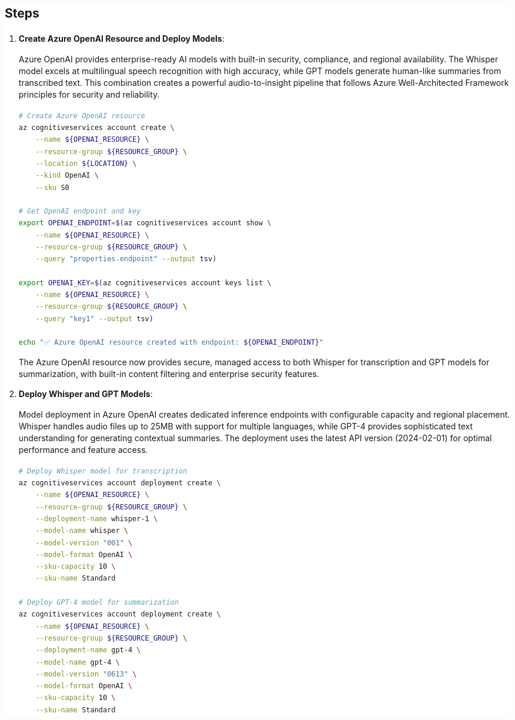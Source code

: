 ## Steps

1. **Create Azure OpenAI Resource and Deploy Models**:

   Azure OpenAI provides enterprise-ready AI models with built-in security, compliance, and regional availability. The Whisper model excels at multilingual speech recognition with high accuracy, while GPT models generate human-like summaries from transcribed text. This combination creates a powerful audio-to-insight pipeline that follows Azure Well-Architected Framework principles for security and reliability.

   ```bash
   # Create Azure OpenAI resource
   az cognitiveservices account create \
       --name ${OPENAI_RESOURCE} \
       --resource-group ${RESOURCE_GROUP} \
       --location ${LOCATION} \
       --kind OpenAI \
       --sku S0
   
   # Get OpenAI endpoint and key
   export OPENAI_ENDPOINT=$(az cognitiveservices account show \
       --name ${OPENAI_RESOURCE} \
       --resource-group ${RESOURCE_GROUP} \
       --query "properties.endpoint" --output tsv)
   
   export OPENAI_KEY=$(az cognitiveservices account keys list \
       --name ${OPENAI_RESOURCE} \
       --resource-group ${RESOURCE_GROUP} \
       --query "key1" --output tsv)
   
   echo "✅ Azure OpenAI resource created with endpoint: ${OPENAI_ENDPOINT}"
   ```

   The Azure OpenAI resource now provides secure, managed access to both Whisper for transcription and GPT models for summarization, with built-in content filtering and enterprise security features.

2. **Deploy Whisper and GPT Models**:

   Model deployment in Azure OpenAI creates dedicated inference endpoints with configurable capacity and regional placement. Whisper handles audio files up to 25MB with support for multiple languages, while GPT-4 provides sophisticated text understanding for generating contextual summaries. The deployment uses the latest API version (2024-02-01) for optimal performance and feature access.

   ```bash
   # Deploy Whisper model for transcription
   az cognitiveservices account deployment create \
       --name ${OPENAI_RESOURCE} \
       --resource-group ${RESOURCE_GROUP} \
       --deployment-name whisper-1 \
       --model-name whisper \
       --model-version "001" \
       --model-format OpenAI \
       --sku-capacity 10 \
       --sku-name Standard
   
   # Deploy GPT-4 model for summarization
   az cognitiveservices account deployment create \
       --name ${OPENAI_RESOURCE} \
       --resource-group ${RESOURCE_GROUP} \
       --deployment-name gpt-4 \
       --model-name gpt-4 \
       --model-version "0613" \
       --model-format OpenAI \
       --sku-capacity 10 \
       --sku-name Standard
   
   ```